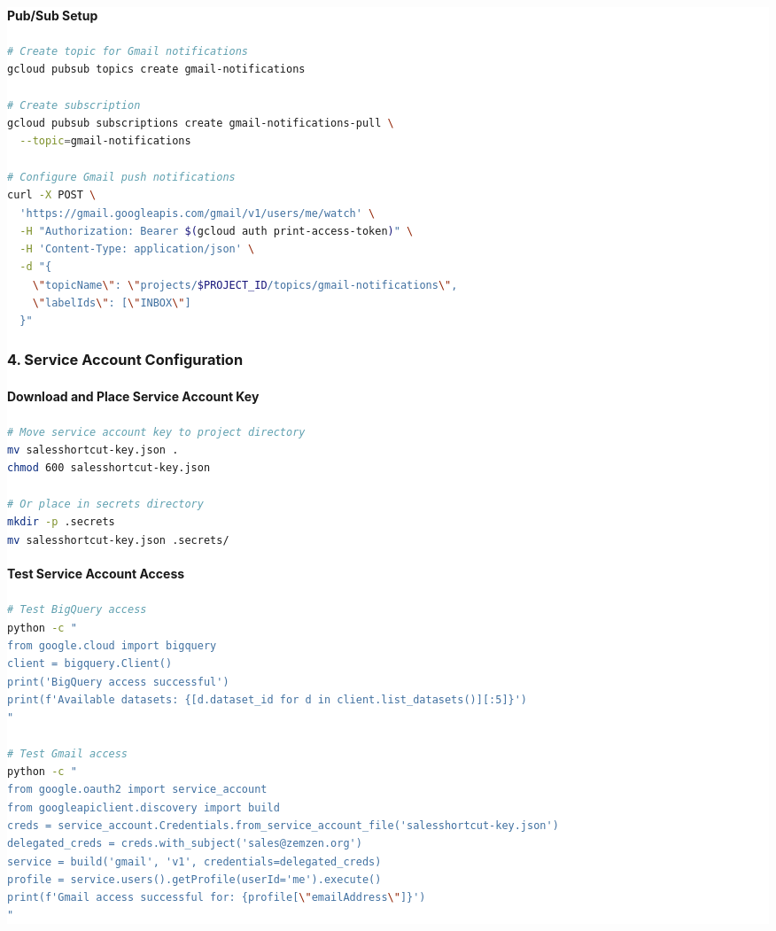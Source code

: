 #### Pub/Sub Setup
```bash
# Create topic for Gmail notifications
gcloud pubsub topics create gmail-notifications

# Create subscription
gcloud pubsub subscriptions create gmail-notifications-pull \
  --topic=gmail-notifications

# Configure Gmail push notifications
curl -X POST \
  'https://gmail.googleapis.com/gmail/v1/users/me/watch' \
  -H "Authorization: Bearer $(gcloud auth print-access-token)" \
  -H 'Content-Type: application/json' \
  -d "{
    \"topicName\": \"projects/$PROJECT_ID/topics/gmail-notifications\",
    \"labelIds\": [\"INBOX\"]
  }"
```

### 4. Service Account Configuration

#### Download and Place Service Account Key
```bash
# Move service account key to project directory
mv salesshortcut-key.json .
chmod 600 salesshortcut-key.json

# Or place in secrets directory
mkdir -p .secrets
mv salesshortcut-key.json .secrets/
```

#### Test Service Account Access
```bash
# Test BigQuery access
python -c "
from google.cloud import bigquery
client = bigquery.Client()
print('BigQuery access successful')
print(f'Available datasets: {[d.dataset_id for d in client.list_datasets()][:5]}')
"

# Test Gmail access
python -c "
from google.oauth2 import service_account
from googleapiclient.discovery import build
creds = service_account.Credentials.from_service_account_file('salesshortcut-key.json')
delegated_creds = creds.with_subject('sales@zemzen.org')
service = build('gmail', 'v1', credentials=delegated_creds)
profile = service.users().getProfile(userId='me').execute()
print(f'Gmail access successful for: {profile[\"emailAddress\"]}')
"
```
